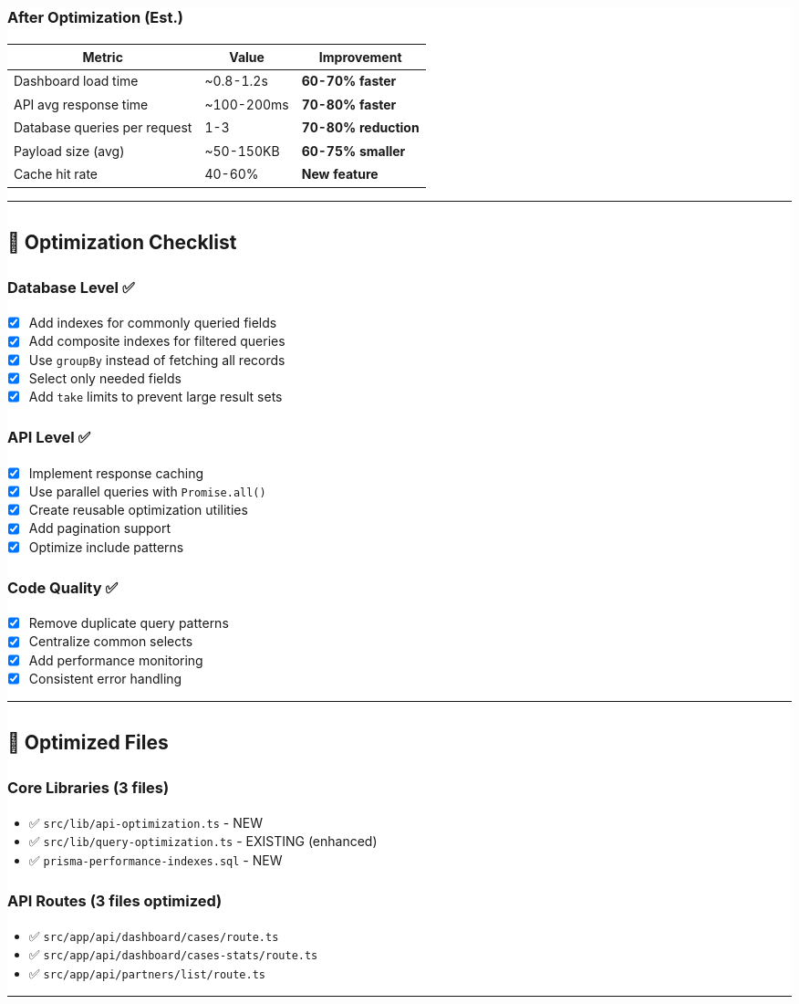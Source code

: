 ### After Optimization (Est.)

| Metric | Value | Improvement |
|--------|-------|-------------|
| Dashboard load time | ~0.8-1.2s | **60-70% faster** |
| API avg response time | ~100-200ms | **70-80% faster** |
| Database queries per request | 1-3 | **70-80% reduction** |
| Payload size (avg) | ~50-150KB | **60-75% smaller** |
| Cache hit rate | 40-60% | **New feature** |

---

## 🎯 Optimization Checklist

### Database Level ✅
- [x] Add indexes for commonly queried fields
- [x] Add composite indexes for filtered queries
- [x] Use `groupBy` instead of fetching all records
- [x] Select only needed fields
- [x] Add `take` limits to prevent large result sets

### API Level ✅
- [x] Implement response caching
- [x] Use parallel queries with `Promise.all()`
- [x] Create reusable optimization utilities
- [x] Add pagination support
- [x] Optimize include patterns

### Code Quality ✅
- [x] Remove duplicate query patterns
- [x] Centralize common selects
- [x] Add performance monitoring
- [x] Consistent error handling

---

## 📝 Optimized Files

### Core Libraries (3 files)
- ✅ `src/lib/api-optimization.ts` - NEW
- ✅ `src/lib/query-optimization.ts` - EXISTING (enhanced)
- ✅ `prisma-performance-indexes.sql` - NEW

### API Routes (3 files optimized)
- ✅ `src/app/api/dashboard/cases/route.ts`
- ✅ `src/app/api/dashboard/cases-stats/route.ts`
- ✅ `src/app/api/partners/list/route.ts`

---